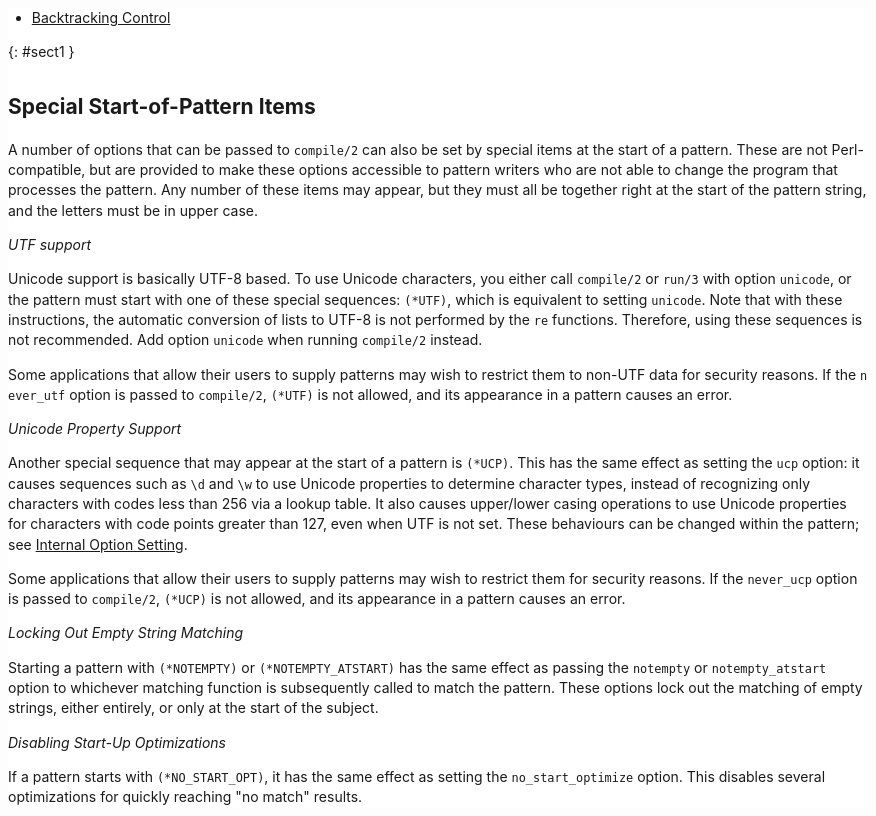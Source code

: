 - [Backtracking Control](`m:re#sect25`)


[](){: #sect1 }
## Special Start-of-Pattern Items


A number of options that can be passed to `compile/2` can also be set
by special items at the start of a pattern. These are not Perl-compatible, but
are provided to make these options accessible to pattern writers who are not
able to change the program that processes the pattern. Any number of these
items may appear, but they must all be together right at the start of the
pattern string, and the letters must be in upper case.

_UTF support_


Unicode support is basically UTF-8 based. To use Unicode characters, you either
call `compile/2` or `run/3` with option `unicode`, or the pattern must start
with one of these special sequences: `(*UTF)`, which is equivalent to setting `unicode`.
Note that with these instructions, the automatic conversion of lists to UTF-8
is not performed by the `re` functions. Therefore, using these sequences is not
recommended. Add option `unicode` when running `compile/2` instead.

Some applications that allow their users to supply patterns may wish to
restrict them to non-UTF data for security reasons. If the `never_utf`
option is passed to `compile/2`, `(*UTF)` is not allowed, and its
appearance in a pattern causes an error.

_Unicode Property Support_


Another special sequence that may appear at the start of a pattern is `(*UCP)`.
This has the same effect as setting the `ucp` option: it causes sequences
such as `\d` and `\w` to use Unicode properties to determine character types,
instead of recognizing only characters with codes less than 256 via a lookup
table. It also causes upper/lower casing operations to use Unicode properties
for characters with code points greater than 127, even when UTF is not set.
These behaviours can be changed within the pattern; see [Internal Option Setting](`m:re#sect10`).

Some applications that allow their users to supply patterns may wish to
restrict them for security reasons. If the `never_ucp` option is passed to
`compile/2`, `(*UCP)` is not allowed, and its appearance in a pattern
causes an error.

_Locking Out Empty String Matching_

Starting a pattern with `(*NOTEMPTY)` or `(*NOTEMPTY_ATSTART)` has the same effect
as passing the `notempty` or `notempty_atstart` option to whichever
matching function is subsequently called to match the pattern. These options
lock out the matching of empty strings, either entirely, or only at the start
of the subject.

_Disabling Start-Up Optimizations_


If a pattern starts with `(*NO_START_OPT)`, it has the same effect as setting the
`no_start_optimize` option. This disables several optimizations for
quickly reaching "no match" results.
